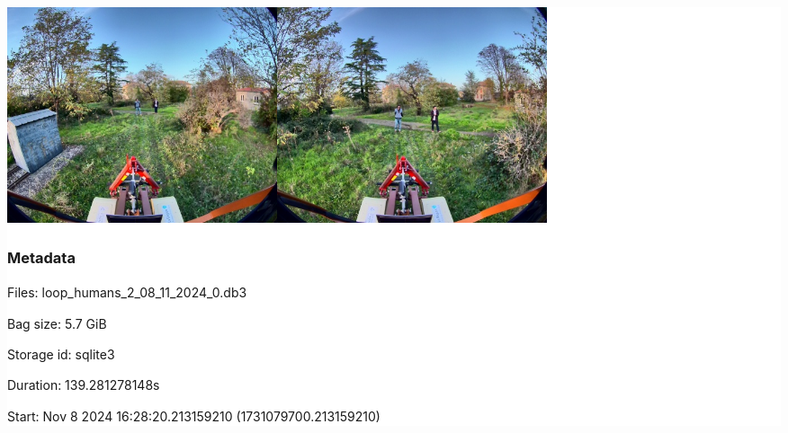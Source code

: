 <img src='img_exemples/image_1731079760864189279.jpg' alt='drawing' width='300'/><img src='img_exemples/image_1731079768052262480.jpg' alt='drawing' width='300'/><br/></span>
### Metadata



Files:             loop_humans_2_08_11_2024_0.db3

Bag size:          5.7 GiB

Storage id:        sqlite3

Duration:          139.281278148s

Start:             Nov  8 2024 16:28:20.213159210 (1731079700.213159210)
